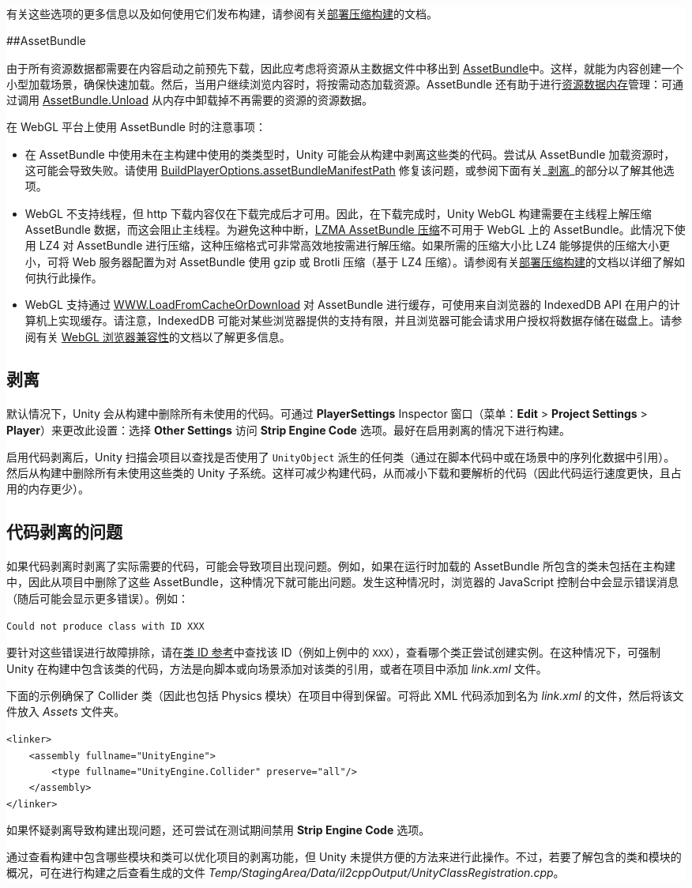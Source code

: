
有关这些选项的更多信息以及如何使用它们发布构建，请参阅有关[部署压缩构建](webgl-deploying.html)的文档。

##AssetBundle

由于所有资源数据都需要在内容启动之前预先下载，因此应考虑将资源从主数据文件中移出到 [AssetBundle](AssetBundlesIntro.html)中。这样，就能为内容创建一个小型加载场景，确保快速加载。然后，当用户继续浏览内容时，将按需动态加载资源。AssetBundle 还有助于进行[资源数据内存](webgl-memory.html)管理：可通过调用 [AssetBundle.Unload](../ScriptReference/AssetBundle.Unload.html) 从内存中卸载掉不再需要的资源的资源数据。

在 WebGL 平台上使用 AssetBundle 时的注意事项：

* 在 AssetBundle 中使用未在主构建中使用的类类型时，Unity 可能会从构建中剥离这些类的代码。尝试从 AssetBundle 加载资源时，这可能会导致失败。请使用 [BuildPlayerOptions.assetBundleManifestPath](../ScriptReference/BuildPlayerOptions-assetBundleManifestPath.html) 修复该问题，或参阅下面有关_[剥离](#Stripping)_的部分以了解其他选项。

* WebGL 不支持线程，但 http 下载内容仅在下载完成后才可用。因此，在下载完成时，Unity WebGL 构建需要在主线程上解压缩 AssetBundle 数据，而这会阻止主线程。为避免这种中断，[LZMA AssetBundle 压缩](AssetBundles-Building.html)不可用于 WebGL 上的 AssetBundle。此情况下使用 LZ4 对 AssetBundle 进行压缩，这种压缩格式可非常高效地按需进行解压缩。如果所需的压缩大小比 LZ4 能够提供的压缩大小更小，可将 Web 服务器配置为对 AssetBundle 使用 gzip 或 Brotli 压缩（基于 LZ4 压缩）。请参阅有关[部署压缩构建](webgl-deploying.html)的文档以详细了解如何执行此操作。

* WebGL 支持通过 [WWW.LoadFromCacheOrDownload](../ScriptReference/WWW.LoadFromCacheOrDownload.html) 对 AssetBundle 进行缓存，可使用来自浏览器的 IndexedDB API 在用户的计算机上实现缓存。请注意，IndexedDB 可能对某些浏览器提供的支持有限，并且浏览器可能会请求用户授权将数据存储在磁盘上。请参阅有关 [WebGL 浏览器兼容性](webgl-browsercompatibility.html)的文档以了解更多信息。

<a name="Stripping"></a> 
## **剥离**

默认情况下，Unity 会从构建中删除所有未使用的代码。可通过 __PlayerSettings__ Inspector 窗口（菜单：__Edit__ > __Project Settings__ > __Player__）来更改此设置：选择 __Other Settings__ 访问 __Strip Engine Code__ 选项。最好在启用剥离的情况下进行构建。

启用代码剥离后，Unity 扫描会项目以查找是否使用了 `UnityObject` 派生的任何类（通过在脚本代码中或在场景中的序列化数据中引用）。然后从构建中删除所有未使用这些类的 Unity 子系统。这样可减少构建代码，从而减小下载和要解析的代码（因此代码运行速度更快，且占用的内存更少）。

## 代码剥离的问题

如果代码剥离时剥离了实际需要的代码，可能会导致项目出现问题。例如，如果在运行时加载的 AssetBundle 所包含的类未包括在主构建中，因此从项目中删除了这些 AssetBundle，这种情况下就可能出问题。发生这种情况时，浏览器的 JavaScript 控制台中会显示错误消息（随后可能会显示更多错误）。例如：

`Could not produce class with ID XXX`

要针对这些错误进行故障排除，请在[类 ID 参考](ClassIDReference.html)中查找该 ID（例如上例中的 `XXX`），查看哪个类正尝试创建实例。在这种情况下，可强制 Unity 在构建中包含该类的代码，方法是向脚本或向场景添加对该类的引用，或者在项目中添加 _link.xml_ 文件。

下面的示例确保了 Collider 类（因此也包括 Physics 模块）在项目中得到保留。可将此 XML 代码添加到名为 _link.xml_ 的文件，然后将该文件放入 _Assets_ 文件夹。

````
<linker>
    <assembly fullname="UnityEngine">
        <type fullname="UnityEngine.Collider" preserve="all"/>
    </assembly>
</linker>

````

如果怀疑剥离导致构建出现问题，还可尝试在测试期间禁用 __Strip Engine Code__ 选项。

通过查看构建中包含哪些模块和类可以优化项目的剥离功能，但 Unity 未提供方便的方法来进行此操作。不过，若要了解包含的类和模块的概况，可在进行构建之后查看生成的文件 _Temp/StagingArea/Data/il2cppOutput/UnityClassRegistration.cpp_。
